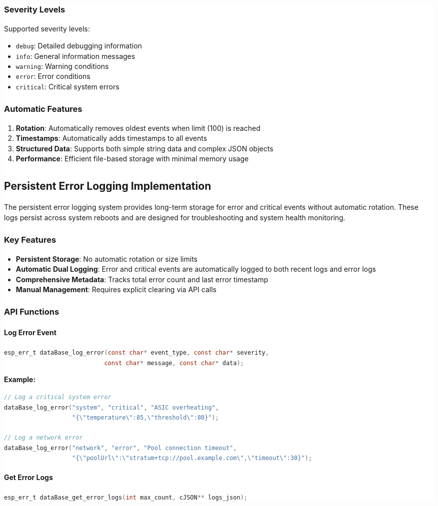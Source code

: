 ### Severity Levels

Supported severity levels:
- `debug`: Detailed debugging information
- `info`: General information messages
- `warning`: Warning conditions
- `error`: Error conditions
- `critical`: Critical system errors

### Automatic Features

1. **Rotation**: Automatically removes oldest events when limit (100) is reached
2. **Timestamps**: Automatically adds timestamps to all events
3. **Structured Data**: Supports both simple string data and complex JSON objects
4. **Performance**: Efficient file-based storage with minimal memory usage

## Persistent Error Logging Implementation

The persistent error logging system provides long-term storage for error and critical events without automatic rotation. These logs persist across system reboots and are designed for troubleshooting and system health monitoring.

### Key Features

- **Persistent Storage**: No automatic rotation or size limits
- **Automatic Dual Logging**: Error and critical events are automatically logged to both recent logs and error logs
- **Comprehensive Metadata**: Tracks total error count and last error timestamp
- **Manual Management**: Requires explicit clearing via API calls

### API Functions

#### Log Error Event
```c
esp_err_t dataBase_log_error(const char* event_type, const char* severity, 
                            const char* message, const char* data);
```

**Example:**
```c
// Log a critical system error
dataBase_log_error("system", "critical", "ASIC overheating", 
                   "{\"temperature\":85,\"threshold\":80}");

// Log a network error
dataBase_log_error("network", "error", "Pool connection timeout", 
                   "{\"poolUrl\":\"stratum+tcp://pool.example.com\",\"timeout\":30}");
```

#### Get Error Logs
```c
esp_err_t dataBase_get_error_logs(int max_count, cJSON** logs_json);
```
